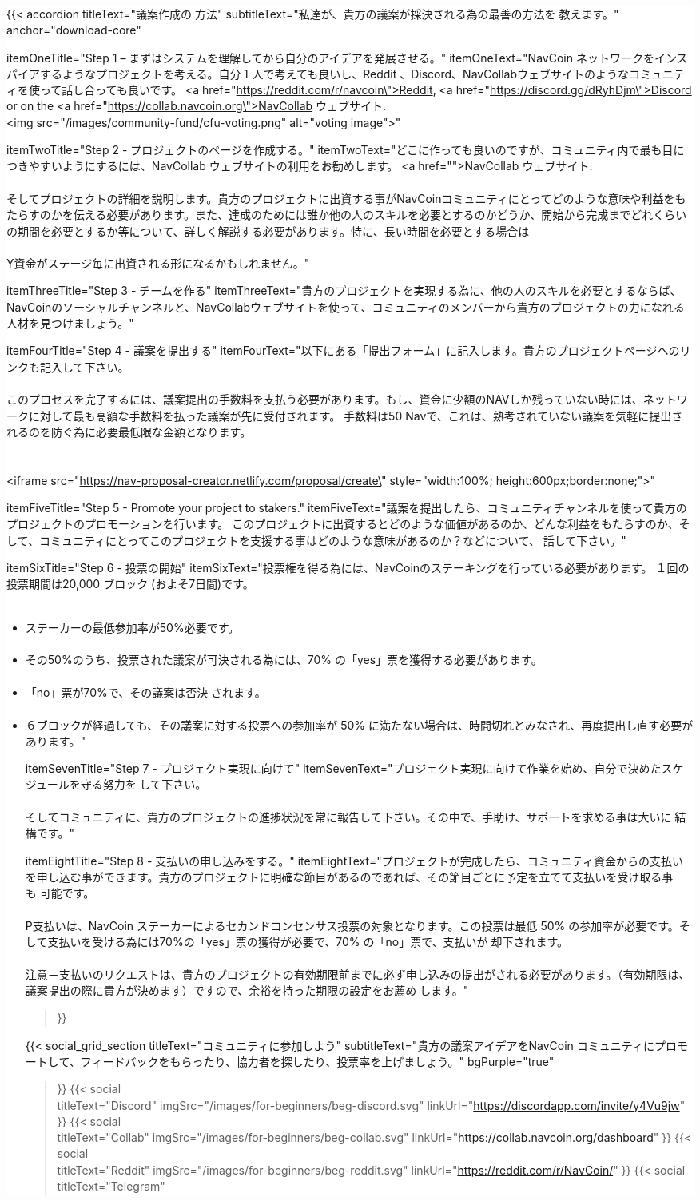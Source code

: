 {{< accordion
  titleText="議案作成の&nbsp;方法"
  subtitleText="私達が、貴方の議案が採決される為の最善の方法を&nbsp;教えます。"
  anchor="download-core"

  itemOneTitle="Step 1 – まずはシステムを理解してから自分のアイデアを発展させる。"
  itemOneText="NavCoin ネットワークをインスパイアするようなプロジェクトを考える。自分１人で考えても良いし、Reddit 、Discord、NavCollabウェブサイトのようなコミュニティを使って話し合っても良いです。 <a href=\"https://reddit.com/r/navcoin\">Reddit</a>, <a href=\"https://discord.gg/dRyhDjm\">Discord</a> or on the <a href=\"https://collab.navcoin.org\">NavCollab ウェブサイト</a>.  <br><img src=\"/images/community-fund/cfu-voting.png\" alt=\"voting image\">"    

  itemTwoTitle="Step 2 - プロジェクトのページを作成する。"
  itemTwoText="どこに作っても良いのですが、コミュニティ内で最も目につきやすいようにするには、NavCollab ウェブサイトの利用をお勧めします。 <a href=\"\">NavCollab ウェブサイト</a>.<br><br>そしてプロジェクトの詳細を説明します。貴方のプロジェクトに出資する事がNavCoinコミュニティにとってどのような意味や利益をもたらすのかを伝える必要があります。また、達成のためには誰か他の人のスキルを必要とするのかどうか、開始から完成までどれくらいの期間を必要とするか等について、詳しく解説する必要があります。特に、長い時間を必要とする場合は<br><br>Y資金がステージ毎に出資される形になるかもしれません。"

  itemThreeTitle="Step 3 - チームを作る"
  itemThreeText="貴方のプロジェクトを実現する為に、他の人のスキルを必要とするならば、NavCoinのソーシャルチャンネルと、NavCollabウェブサイトを使って、コミュニティのメンバーから貴方のプロジェクトの力になれる人材を見つけましょう。"

  itemFourTitle="Step 4 - 議案を提出する"
  itemFourText="以下にある「提出フォーム」に記入します。貴方のプロジェクトページへのリンクも記入して下さい。<br><br>このプロセスを完了するには、議案提出の手数料を支払う必要があります。もし、資金に少額のNAVしか残っていない時には、ネットワークに対して最も高額な手数料を払った議案が先に受付されます。 手数料は50 Navで、これは、熟考されていない議案を気軽に提出されるのを防ぐ為に必要最低限な金額となります。<br><br><br><iframe src=\"https://nav-proposal-creator.netlify.com/proposal/create\" style=\"width:100%; height:600px;border:none;\"></iframe>"

  itemFiveTitle="Step 5 - Promote your project to stakers."
  itemFiveText="議案を提出したら、コミュニティチャンネルを使って貴方のプロジェクトのプロモーションを行います。 このプロジェクトに出資するとどのような価値があるのか、どんな利益をもたらすのか、そして、コミュニティにとってこのプロジェクトを支援する事はどのような意味があるのか？などについて、&nbsp;話して下さい。"

  itemSixTitle="Step 6 - 投票の開始"
  itemSixText="投票権を得る為には、NavCoinのステーキングを行っている必要があります。 １回の投票期間は20,000 ブロック (およそ7日間)です。<br><br><ul><li>ステーカーの最低参加率が50%必要です。</li><br><li>その50%のうち、投票された議案が可決される為には、70% の「yes」票を獲得する必要があります。</li><br><li>「no」票が70%で、その議案は否決 されます。</li><br><li>６ブロックが経過しても、その議案に対する投票への参加率が 50% に満たない場合は、時間切れとみなされ、再度提出し直す必要があります。"

  itemSevenTitle="Step 7 - プロジェクト実現に向けて"
  itemSevenText="プロジェクト実現に向けて作業を始め、自分で決めたスケジュールを守る努力を&nbsp;して下さい。<br><br>そしてコミュニティに、貴方のプロジェクトの進捗状況を常に報告して下さい。その中で、手助け、サポートを求める事は大いに&nbsp;結構です。"

  itemEightTitle="Step 8 - 支払いの申し込みをする。"
  itemEightText="プロジェクトが完成したら、コミュニティ資金からの支払いを申し込む事ができます。貴方のプロジェクトに明確な節目があるのであれば、その節目ごとに予定を立てて支払いを受け取る事も&nbsp;可能です。<br><br>P支払いは、NavCoin ステーカーによるセカンドコンセンサス投票の対象となります。この投票は最低 50% の参加率が必要です。そして支払いを受ける為には70%の「yes」票の獲得が必要で、70% の「no」票で、支払いが&nbsp;却下されます。<br><br>注意－支払いのリクエストは、貴方のプロジェクトの有効期限前までに必ず申し込みの提出がされる必要があります。（有効期限は、議案提出の際に貴方が決めます）ですので、余裕を持った期限の設定をお薦め&nbsp;します。"
>}}

{{< social_grid_section
    titleText="コミュニティに参加しよう"
    subtitleText="貴方の議案アイデアをNavCoin コミュニティにプロモートして、フィードバックをもらったり、協力者を探したり、投票率を上げましょう。"
    bgPurple="true"
>}}
    {{< social                 
    titleText="Discord"
    imgSrc="/images/for-beginners/beg-discord.svg"
    linkUrl="https://discordapp.com/invite/y4Vu9jw"
>}}
{{< social                 
    titleText="Collab"
    imgSrc="/images/for-beginners/beg-collab.svg"
    linkUrl="https://collab.navcoin.org/dashboard"
>}}
{{< social                 
    titleText="Reddit"
    imgSrc="/images/for-beginners/beg-reddit.svg"
    linkUrl="https://reddit.com/r/NavCoin/"
>}}
{{< social                 
    titleText="Telegram"